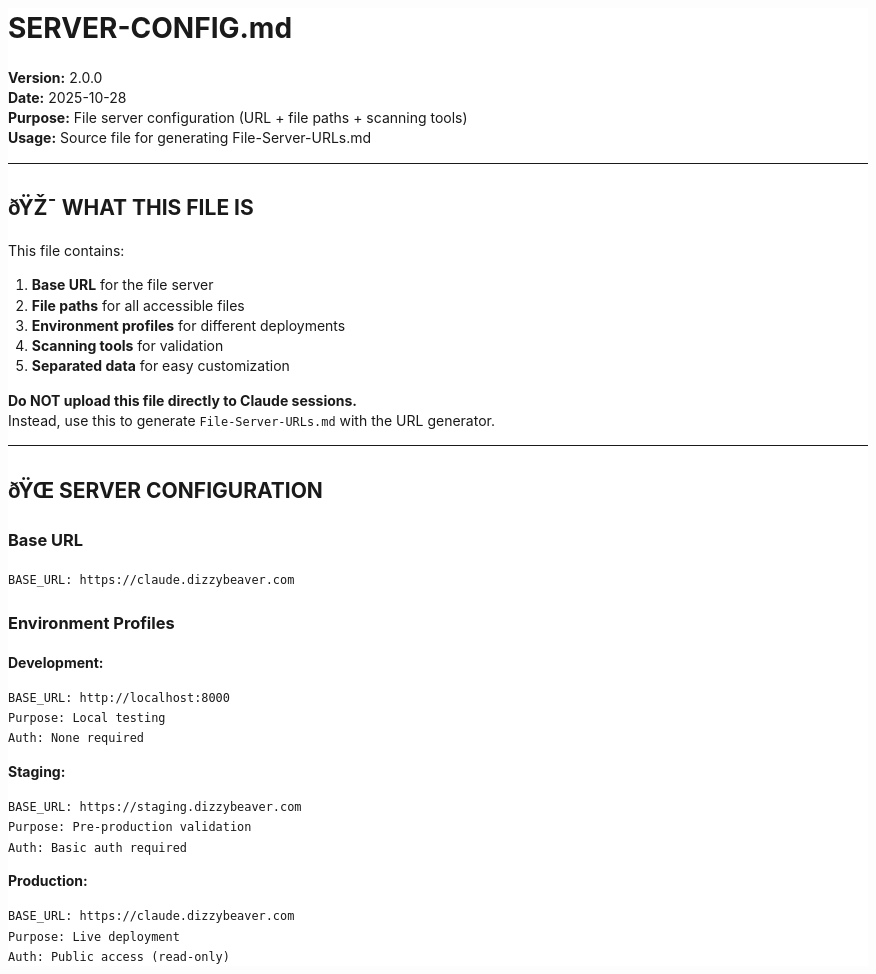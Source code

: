 # SERVER-CONFIG.md

**Version:** 2.0.0  
**Date:** 2025-10-28  
**Purpose:** File server configuration (URL + file paths + scanning tools)  
**Usage:** Source file for generating File-Server-URLs.md

---

## ðŸŽ¯ WHAT THIS FILE IS

This file contains:
1. **Base URL** for the file server
2. **File paths** for all accessible files
3. **Environment profiles** for different deployments
4. **Scanning tools** for validation
5. **Separated data** for easy customization

**Do NOT upload this file directly to Claude sessions.**  
Instead, use this to generate `File-Server-URLs.md` with the URL generator.

---

## ðŸŒ SERVER CONFIGURATION

### Base URL

```
BASE_URL: https://claude.dizzybeaver.com
```

### Environment Profiles

**Development:**
```
BASE_URL: http://localhost:8000
Purpose: Local testing
Auth: None required
```

**Staging:**
```
BASE_URL: https://staging.dizzybeaver.com
Purpose: Pre-production validation
Auth: Basic auth required
```

**Production:**
```
BASE_URL: https://claude.dizzybeaver.com
Purpose: Live deployment
Auth: Public access (read-only)
```
